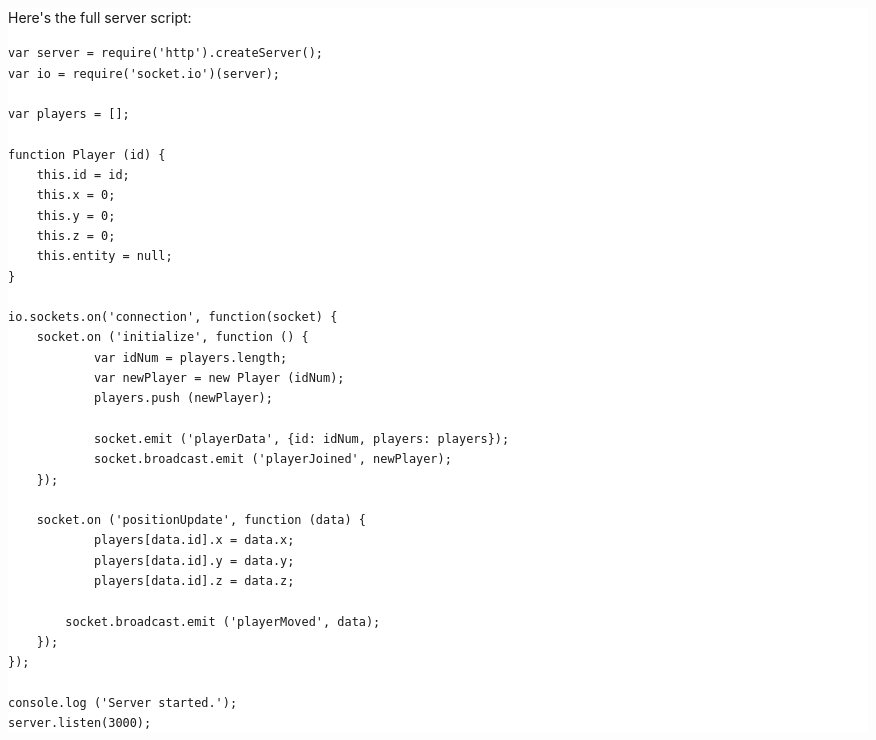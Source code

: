 
Here's the full server script:

~~~javascript~~~
var server = require('http').createServer();
var io = require('socket.io')(server);

var players = [];

function Player (id) {
    this.id = id;
    this.x = 0;
    this.y = 0;
    this.z = 0;
    this.entity = null;
}

io.sockets.on('connection', function(socket) {
	socket.on ('initialize', function () {
	        var idNum = players.length;
	        var newPlayer = new Player (idNum);
	        players.push (newPlayer);
	        
	        socket.emit ('playerData', {id: idNum, players: players});
	        socket.broadcast.emit ('playerJoined', newPlayer);
	});
	    
	socket.on ('positionUpdate', function (data) {
	        players[data.id].x = data.x;
	        players[data.id].y = data.y;
	        players[data.id].z = data.z;
	        
		socket.broadcast.emit ('playerMoved', data);
	});
});

console.log ('Server started.');
server.listen(3000);
~~~

[1]: /images/tutorials/multiplayer/socket_installed.png
[2]: /images/tutorials/multiplayer/server_started.png
[3]: /images/tutorials/multiplayer/script_priority.png
[4]: http://raw.githubusercontent.com/socketio/socket.io-client/master/socket.io.js
[5]: http://aws.amazon.com/ec2/
[6]: https://www.openshift.com/
[7]: /images/tutorials/multiplayer/ground_entity.png
[8]: /images/tutorials/multiplayer/player_entity.png
[9]: http://blog.artillery.com/2012/05/realtime-multiplayer-3d-gaming-html5.html
[10]: http://docs.unity3d.com/Manual/net-HighLevelOverview.html
[11]: https://azure.microsoft.com/en-gb/
